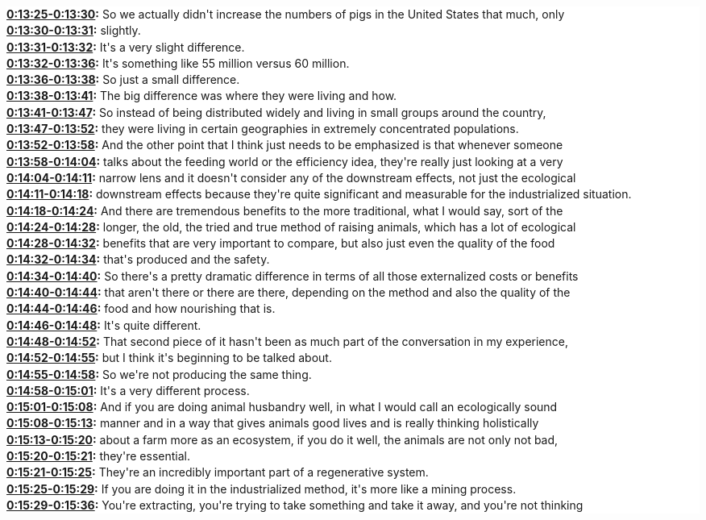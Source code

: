 **[0:13:25-0:13:30](https://investinginregenerativeagriculture.com/nicolette-hahn-niman#t=0:13:25):**  So we actually didn't increase the numbers of pigs in the United States that much, only  
**[0:13:30-0:13:31](https://investinginregenerativeagriculture.com/nicolette-hahn-niman#t=0:13:30):**  slightly.  
**[0:13:31-0:13:32](https://investinginregenerativeagriculture.com/nicolette-hahn-niman#t=0:13:31):**  It's a very slight difference.  
**[0:13:32-0:13:36](https://investinginregenerativeagriculture.com/nicolette-hahn-niman#t=0:13:32):**  It's something like 55 million versus 60 million.  
**[0:13:36-0:13:38](https://investinginregenerativeagriculture.com/nicolette-hahn-niman#t=0:13:36):**  So just a small difference.  
**[0:13:38-0:13:41](https://investinginregenerativeagriculture.com/nicolette-hahn-niman#t=0:13:38):**  The big difference was where they were living and how.  
**[0:13:41-0:13:47](https://investinginregenerativeagriculture.com/nicolette-hahn-niman#t=0:13:41):**  So instead of being distributed widely and living in small groups around the country,  
**[0:13:47-0:13:52](https://investinginregenerativeagriculture.com/nicolette-hahn-niman#t=0:13:47):**  they were living in certain geographies in extremely concentrated populations.  
**[0:13:52-0:13:58](https://investinginregenerativeagriculture.com/nicolette-hahn-niman#t=0:13:52):**  And the other point that I think just needs to be emphasized is that whenever someone  
**[0:13:58-0:14:04](https://investinginregenerativeagriculture.com/nicolette-hahn-niman#t=0:13:58):**  talks about the feeding world or the efficiency idea, they're really just looking at a very  
**[0:14:04-0:14:11](https://investinginregenerativeagriculture.com/nicolette-hahn-niman#t=0:14:04):**  narrow lens and it doesn't consider any of the downstream effects, not just the ecological  
**[0:14:11-0:14:18](https://investinginregenerativeagriculture.com/nicolette-hahn-niman#t=0:14:11):**  downstream effects because they're quite significant and measurable for the industrialized situation.  
**[0:14:18-0:14:24](https://investinginregenerativeagriculture.com/nicolette-hahn-niman#t=0:14:18):**  And there are tremendous benefits to the more traditional, what I would say, sort of the  
**[0:14:24-0:14:28](https://investinginregenerativeagriculture.com/nicolette-hahn-niman#t=0:14:24):**  longer, the old, the tried and true method of raising animals, which has a lot of ecological  
**[0:14:28-0:14:32](https://investinginregenerativeagriculture.com/nicolette-hahn-niman#t=0:14:28):**  benefits that are very important to compare, but also just even the quality of the food  
**[0:14:32-0:14:34](https://investinginregenerativeagriculture.com/nicolette-hahn-niman#t=0:14:32):**  that's produced and the safety.  
**[0:14:34-0:14:40](https://investinginregenerativeagriculture.com/nicolette-hahn-niman#t=0:14:34):**  So there's a pretty dramatic difference in terms of all those externalized costs or benefits  
**[0:14:40-0:14:44](https://investinginregenerativeagriculture.com/nicolette-hahn-niman#t=0:14:40):**  that aren't there or there are there, depending on the method and also the quality of the  
**[0:14:44-0:14:46](https://investinginregenerativeagriculture.com/nicolette-hahn-niman#t=0:14:44):**  food and how nourishing that is.  
**[0:14:46-0:14:48](https://investinginregenerativeagriculture.com/nicolette-hahn-niman#t=0:14:46):**  It's quite different.  
**[0:14:48-0:14:52](https://investinginregenerativeagriculture.com/nicolette-hahn-niman#t=0:14:48):**  That second piece of it hasn't been as much part of the conversation in my experience,  
**[0:14:52-0:14:55](https://investinginregenerativeagriculture.com/nicolette-hahn-niman#t=0:14:52):**  but I think it's beginning to be talked about.  
**[0:14:55-0:14:58](https://investinginregenerativeagriculture.com/nicolette-hahn-niman#t=0:14:55):**  So we're not producing the same thing.  
**[0:14:58-0:15:01](https://investinginregenerativeagriculture.com/nicolette-hahn-niman#t=0:14:58):**  It's a very different process.  
**[0:15:01-0:15:08](https://investinginregenerativeagriculture.com/nicolette-hahn-niman#t=0:15:01):**  And if you are doing animal husbandry well, in what I would call an ecologically sound  
**[0:15:08-0:15:13](https://investinginregenerativeagriculture.com/nicolette-hahn-niman#t=0:15:08):**  manner and in a way that gives animals good lives and is really thinking holistically  
**[0:15:13-0:15:20](https://investinginregenerativeagriculture.com/nicolette-hahn-niman#t=0:15:13):**  about a farm more as an ecosystem, if you do it well, the animals are not only not bad,  
**[0:15:20-0:15:21](https://investinginregenerativeagriculture.com/nicolette-hahn-niman#t=0:15:20):**  they're essential.  
**[0:15:21-0:15:25](https://investinginregenerativeagriculture.com/nicolette-hahn-niman#t=0:15:21):**  They're an incredibly important part of a regenerative system.  
**[0:15:25-0:15:29](https://investinginregenerativeagriculture.com/nicolette-hahn-niman#t=0:15:25):**  If you are doing it in the industrialized method, it's more like a mining process.  
**[0:15:29-0:15:36](https://investinginregenerativeagriculture.com/nicolette-hahn-niman#t=0:15:29):**  You're extracting, you're trying to take something and take it away, and you're not thinking  